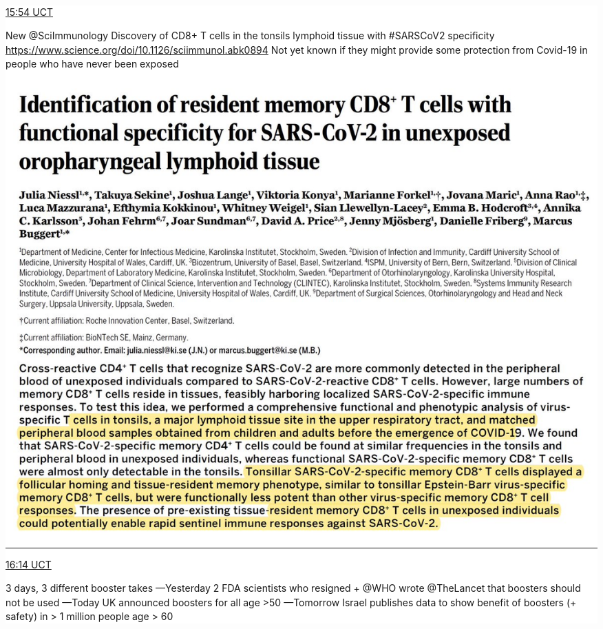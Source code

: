 
<a href="https://twitter.com/erictopol/status/1437806968492605440" target="_blank" rel="noreferer">15:54 UCT</a>

New @SciImmunology 
Discovery of CD8+ T cells in the tonsils lymphoid tissue with #SARSCoV2 specificity
https://www.science.org/doi/10.1126/sciimmunol.abk0894  Not yet known if they might provide some protection from Covid-19 in people who have never been exposed 

<a href="E_QdxwlVUAAOckG.jpg"  ><img src="E_QdxwlVUAAOckG.jpg" alt="Twitter image" ></img></a>

---

<a href="https://twitter.com/erictopol/status/1437812087032406021" target="_blank" rel="noreferer">16:14 UCT</a>

3 days, 3 different booster takes
—Yesterday 2 FDA scientists who resigned + @WHO wrote @TheLancet that boosters should not be used 
—Today UK announced boosters for all age &gt;50
—Tomorrow Israel publishes data to show benefit of boosters (+ safety) in &gt; 1 million people age &gt; 60
